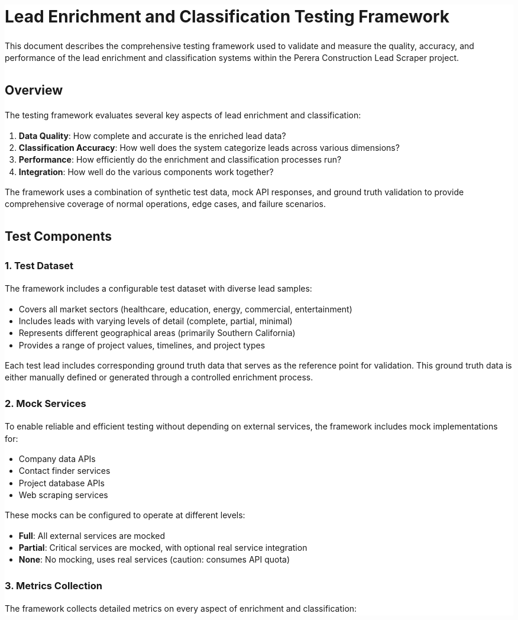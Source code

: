 # Lead Enrichment and Classification Testing Framework

This document describes the comprehensive testing framework used to validate and measure the quality, accuracy, and performance of the lead enrichment and classification systems within the Perera Construction Lead Scraper project.

## Overview

The testing framework evaluates several key aspects of lead enrichment and classification:

1. **Data Quality**: How complete and accurate is the enriched lead data?
2. **Classification Accuracy**: How well does the system categorize leads across various dimensions?
3. **Performance**: How efficiently do the enrichment and classification processes run?
4. **Integration**: How well do the various components work together?

The framework uses a combination of synthetic test data, mock API responses, and ground truth validation to provide comprehensive coverage of normal operations, edge cases, and failure scenarios.

## Test Components

### 1. Test Dataset

The framework includes a configurable test dataset with diverse lead samples:

- Covers all market sectors (healthcare, education, energy, commercial, entertainment)
- Includes leads with varying levels of detail (complete, partial, minimal)
- Represents different geographical areas (primarily Southern California)
- Provides a range of project values, timelines, and project types

Each test lead includes corresponding ground truth data that serves as the reference point for validation. This ground truth data is either manually defined or generated through a controlled enrichment process.

### 2. Mock Services

To enable reliable and efficient testing without depending on external services, the framework includes mock implementations for:

- Company data APIs
- Contact finder services
- Project database APIs
- Web scraping services

These mocks can be configured to operate at different levels:

- **Full**: All external services are mocked
- **Partial**: Critical services are mocked, with optional real service integration
- **None**: No mocking, uses real services (caution: consumes API quota)

### 3. Metrics Collection

The framework collects detailed metrics on every aspect of enrichment and classification:
